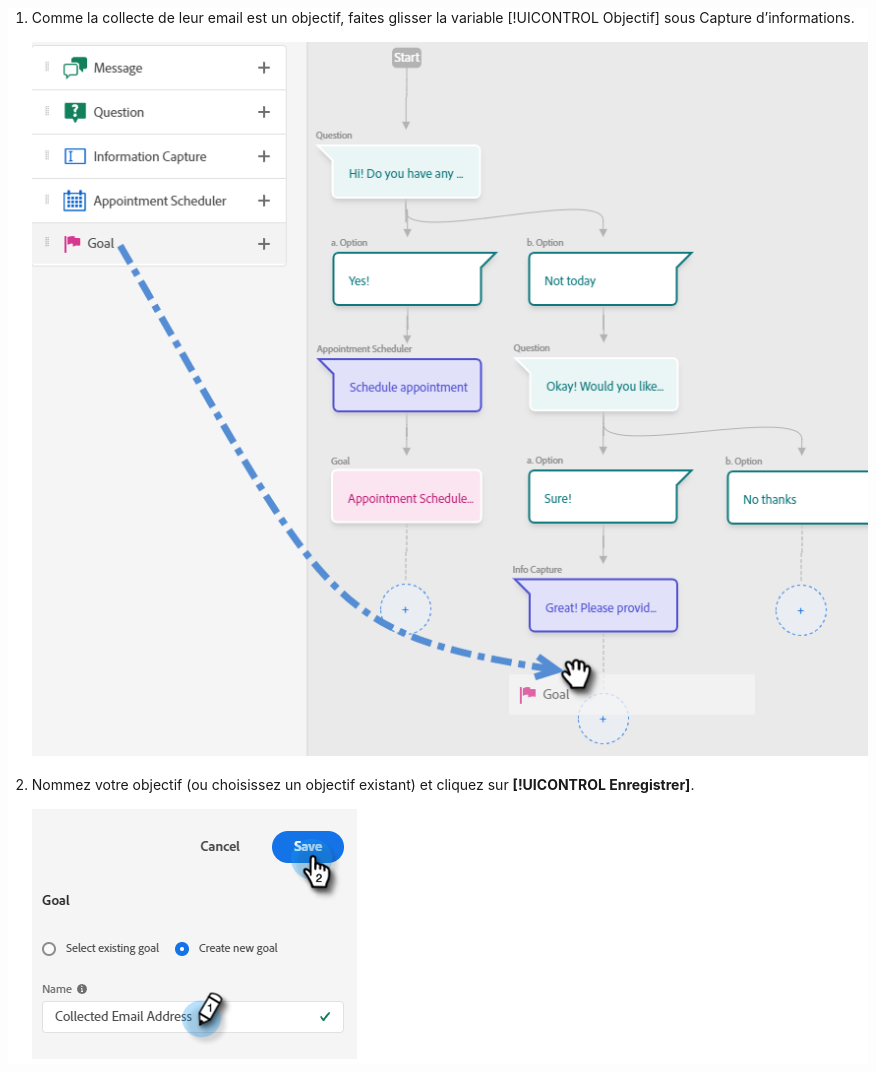 1. Comme la collecte de leur email est un objectif, faites glisser la variable [!UICONTROL Objectif] sous Capture d’informations.

   ![](assets/stream-designer-19.png)

1. Nommez votre objectif (ou choisissez un objectif existant) et cliquez sur **[!UICONTROL Enregistrer]**.

   ![](assets/stream-designer-20.png)
